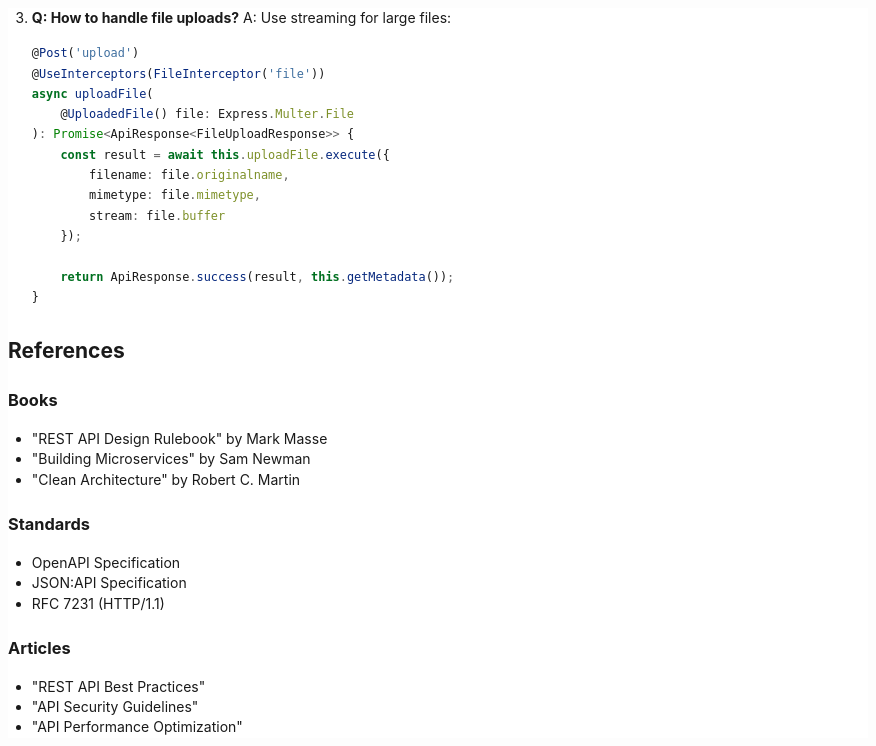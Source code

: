 3. **Q: How to handle file uploads?**
   A: Use streaming for large files:
   ```typescript
   @Post('upload')
   @UseInterceptors(FileInterceptor('file'))
   async uploadFile(
       @UploadedFile() file: Express.Multer.File
   ): Promise<ApiResponse<FileUploadResponse>> {
       const result = await this.uploadFile.execute({
           filename: file.originalname,
           mimetype: file.mimetype,
           stream: file.buffer
       });

       return ApiResponse.success(result, this.getMetadata());
   }
   ```

## References <a name="references"></a>

### Books
- "REST API Design Rulebook" by Mark Masse
- "Building Microservices" by Sam Newman
- "Clean Architecture" by Robert C. Martin

### Standards
- OpenAPI Specification
- JSON:API Specification
- RFC 7231 (HTTP/1.1)

### Articles
- "REST API Best Practices"
- "API Security Guidelines"
- "API Performance Optimization"